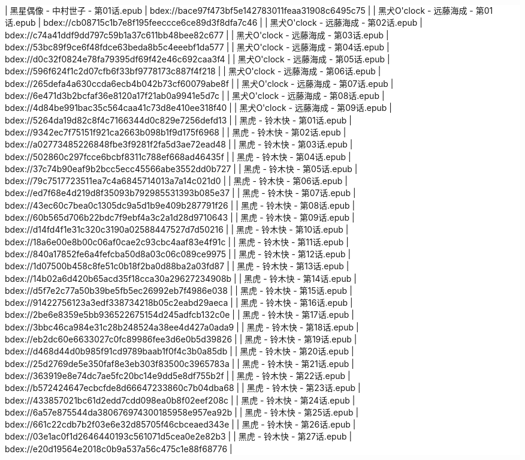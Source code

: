 | 黑星偶像 - 中村世子 - 第01话.epub | bdex://bace97f473bf5e142783011feaa31908c6495c75 |
| 黑犬O'clock - 远藤海成 - 第01话.epub | bdex://cb08715c1b7e8f195feeccce6ce89d3f8dfa7c46 |
| 黑犬O'clock - 远藤海成 - 第02话.epub | bdex://c74a41ddf9dd797c59b1a37c611bb48bee82c677 |
| 黑犬O'clock - 远藤海成 - 第03话.epub | bdex://53bc89f9ce6f48fdce63beda8b5c4eeebf1da577 |
| 黑犬O'clock - 远藤海成 - 第04话.epub | bdex://d0c32f0824e78fa79395df69f42e46c692caa3f4 |
| 黑犬O'clock - 远藤海成 - 第05话.epub | bdex://596f624f1c2d07cfb6f33bf9778173c887f4f218 |
| 黑犬O'clock - 远藤海成 - 第06话.epub | bdex://265defa4a630ccda6ecb4b042b73cf60079abe8f |
| 黑犬O'clock - 远藤海成 - 第07话.epub | bdex://6e471d3b2bcfaf36e8120a17f21ab0a9941e5d7c |
| 黑犬O'clock - 远藤海成 - 第08话.epub | bdex://4d84be991bac35c564caa41c73d8e410ee318f40 |
| 黑犬O'clock - 远藤海成 - 第09话.epub | bdex://5264da19d82c8f4c7166344d0c829e7256defd13 |
| 黑虎 - 铃木快 - 第01话.epub | bdex://9342ec7f75151f921ca2663b098b1f9d175f6968 |
| 黑虎 - 铃木快 - 第02话.epub | bdex://a02773485226848fbe3f9281f2fa5d3ae72ead48 |
| 黑虎 - 铃木快 - 第03话.epub | bdex://502860c297fcce6bcbf8311c788ef668ad46435f |
| 黑虎 - 铃木快 - 第04话.epub | bdex://37c74b90eaf9b2bcc5ecc45566abe3552dd0b727 |
| 黑虎 - 铃木快 - 第05话.epub | bdex://79c7517723511ea7c4a6845714013a7a14c021d0 |
| 黑虎 - 铃木快 - 第06话.epub | bdex://ed7f68e4d219d8f35093b792985531393b085e37 |
| 黑虎 - 铃木快 - 第07话.epub | bdex://43ec60c7bea0c1305dc9a5d1b9e409b287791f26 |
| 黑虎 - 铃木快 - 第08话.epub | bdex://60b565d706b22bdc7f9ebf4a3c2a1d28d9710643 |
| 黑虎 - 铃木快 - 第09话.epub | bdex://d14fd4f1e31c320c3190a02588447527d7d50216 |
| 黑虎 - 铃木快 - 第10话.epub | bdex://18a6e00e8b00c06af0cae2c93cbc4aaf83e4f91c |
| 黑虎 - 铃木快 - 第11话.epub | bdex://840a17852fe6a4fefcba50d8a03c06c089ce9975 |
| 黑虎 - 铃木快 - 第12话.epub | bdex://1d07500b458c8fe51c0b18f2ba0d88ba2a03fd87 |
| 黑虎 - 铃木快 - 第13话.epub | bdex://14b02a6d420b65acd35f18cca30a29627234908b |
| 黑虎 - 铃木快 - 第14话.epub | bdex://d5f7e2c77a50b39be5fb5ec26992eb7f4986e038 |
| 黑虎 - 铃木快 - 第15话.epub | bdex://91422756123a3edf338734218b05c2eabd29aeca |
| 黑虎 - 铃木快 - 第16话.epub | bdex://2be6e8359e5bb936522675154d245adfcb132c0e |
| 黑虎 - 铃木快 - 第17话.epub | bdex://3bbc46ca984e31c28b248524a38ee4d427a0ada9 |
| 黑虎 - 铃木快 - 第18话.epub | bdex://eb2dc60e6633027c0fc89986fee3d6e0b5d39826 |
| 黑虎 - 铃木快 - 第19话.epub | bdex://d468d44d0b985f91cd9789baab1f0f4c3b0a85db |
| 黑虎 - 铃木快 - 第20话.epub | bdex://25d2769de5e350faf8e3eb303f83500c3965783a |
| 黑虎 - 铃木快 - 第21话.epub | bdex://363919e8e74dc7ae5fc20bc14e9dd5e8df755b2f |
| 黑虎 - 铃木快 - 第22话.epub | bdex://b572424647ecbcfde8d66647233860c7b04dba68 |
| 黑虎 - 铃木快 - 第23话.epub | bdex://433857021bc61d2edd7cdd098ea0b8f02eef208c |
| 黑虎 - 铃木快 - 第24话.epub | bdex://6a57e875544da380676974300185958e957ea92b |
| 黑虎 - 铃木快 - 第25话.epub | bdex://661c22cdb7b2f03e6e32d85705f46cbceaed343e |
| 黑虎 - 铃木快 - 第26话.epub | bdex://03e1ac0f1d2646440193c561071d5cea0e2e82b3 |
| 黑虎 - 铃木快 - 第27话.epub | bdex://e20d19564e2018c0b9a537a56c475c1e88f68776 |